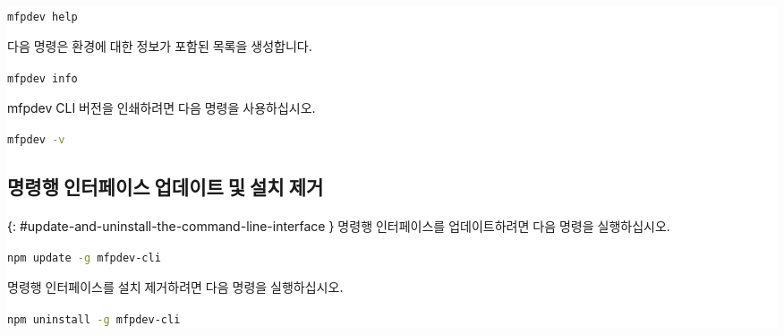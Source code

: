 ```bash
mfpdev help
```

다음 명령은 환경에 대한 정보가 포함된 목록을 생성합니다.

```bash
mfpdev info
```

mfpdev CLI 버전을 인쇄하려면 다음 명령을 사용하십시오.

```bash
mfpdev -v
```

## 명령행 인터페이스 업데이트 및 설치 제거
{: #update-and-uninstall-the-command-line-interface }
명령행 인터페이스를 업데이트하려면 다음 명령을 실행하십시오.

```bash
npm update -g mfpdev-cli
```

명령행 인터페이스를 설치 제거하려면 다음 명령을 실행하십시오.

```bash
npm uninstall -g mfpdev-cli
```
